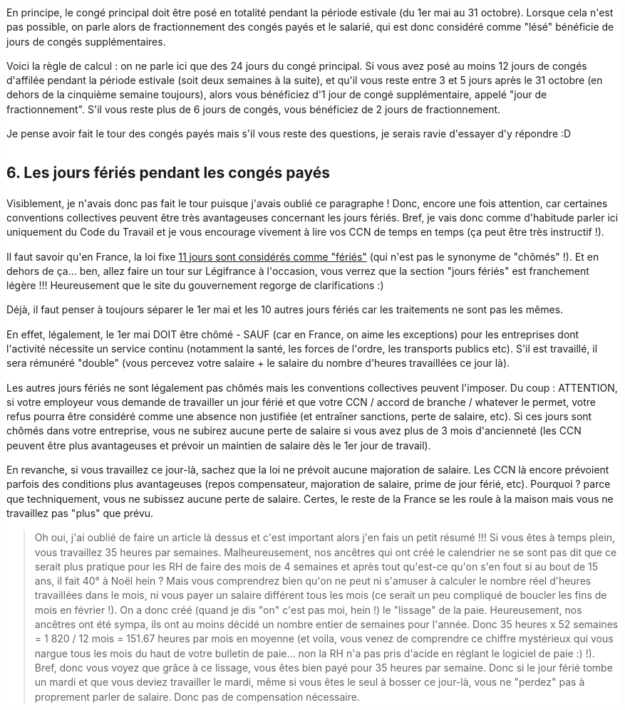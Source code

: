 En principe, le congé principal doit être posé en totalité pendant la période estivale (du 1er mai au 31 octobre). Lorsque cela n'est pas possible, on parle alors de fractionnement des congés payés et le salarié, qui est donc considéré comme "lésé" bénéficie de jours de congés supplémentaires.

Voici la règle de calcul : on ne parle ici que des 24 jours du congé principal. Si vous avez posé au moins 12 jours de congés d'affilée pendant la période estivale (soit deux semaines à la suite), et qu'il vous reste entre 3 et 5 jours après le 31 octobre (en dehors de la cinquième semaine toujours), alors vous bénéficiez d'1 jour de congé supplémentaire, appelé "jour de fractionnement". S'il vous reste plus de 6 jours de congés, vous bénéficiez de 2 jours de fractionnement.

Je pense avoir fait le tour des congés payés mais s'il vous reste des questions, je serais ravie d'essayer d'y répondre :D

## 6. Les jours fériés pendant les congés payés

Visiblement, je n'avais donc pas fait le tour puisque j'avais oublié ce paragraphe ! Donc, encore une fois attention, car certaines conventions collectives peuvent être très avantageuses concernant les jours fériés. Bref, je vais donc comme d'habitude parler ici uniquement du Code du Travail et je vous encourage vivement à lire vos CCN de temps en temps (ça peut être très instructif !). 

Il faut savoir qu'en France, la loi fixe [11 jours sont considérés comme "fériés"](https://www.legifrance.gouv.fr/affichCodeArticle.do?cidTexte=LEGITEXT000006072050&idArticle=LEGIARTI000006902611&dateTexte=&categorieLien=cid) (qui n'est pas le synonyme de "chômés" !). Et en dehors de ça... ben, allez faire un tour sur Légifrance à l'occasion, vous verrez que la section "jours fériés" est franchement légère !!! Heureusement que le site du gouvernement regorge de clarifications :)

Déjà, il faut penser à toujours séparer le 1er mai et les 10 autres jours fériés car les traitements ne sont pas les mêmes. 

En effet, légalement, le 1er mai DOIT être chômé - SAUF (car en France, on aime les exceptions) pour les entreprises dont l'activité nécessite un service continu (notamment la santé, les forces de l'ordre, les transports publics etc). S'il est travaillé, il sera rémunéré "double" (vous percevez votre salaire + le salaire du nombre d'heures travaillées ce jour là).

Les autres jours fériés ne sont légalement pas chômés mais les conventions collectives peuvent l'imposer. Du coup : ATTENTION, si votre employeur vous demande de travailler un jour férié et que votre CCN / accord de branche / whatever le permet, votre refus pourra être considéré comme une absence non justifiée (et entraîner sanctions, perte de salaire, etc). Si ces jours sont chômés dans votre entreprise, vous ne subirez aucune perte de salaire si vous avez plus de 3 mois d'ancienneté (les CCN peuvent être plus avantageuses et prévoir un maintien de salaire dès le 1er jour de travail). 

En revanche, si vous travaillez ce jour-là, sachez que la loi ne prévoit aucune majoration de salaire. Les CCN là encore prévoient parfois des conditions plus avantageuses (repos compensateur, majoration de salaire, prime de jour férié, etc). Pourquoi ? parce que techniquement, vous ne subissez aucune perte de salaire. Certes, le reste de la France se les roule à la maison mais vous ne travaillez pas "plus" que prévu. 

> Oh oui, j'ai oublié de faire un article là dessus et c'est important alors j'en fais un petit résumé !!! Si vous êtes à temps plein, vous travaillez 35 heures par semaines. Malheureusement, nos ancêtres qui ont créé le calendrier ne se sont pas dit que ce serait plus pratique pour les RH de faire des mois de 4 semaines et après tout qu'est-ce qu'on s'en fout si au bout de 15 ans, il fait 40° à Noël hein ? Mais vous comprendrez bien qu'on ne peut ni s'amuser à calculer le nombre réel d'heures travaillées dans le mois, ni vous payer un salaire différent tous les mois (ce serait un peu compliqué de boucler les fins de mois en février !). On a donc créé (quand je dis "on" c'est pas moi, hein !) le "lissage" de la paie. Heureusement, nos ancêtres ont été sympa, ils ont au moins décidé un nombre entier de semaines pour l'année. Donc 35 heures x 52 semaines = 1 820 / 12 mois = 151.67 heures par mois en moyenne (et voila, vous venez de comprendre ce chiffre mystérieux qui vous nargue tous les mois du haut de votre bulletin de paie... non la RH n'a pas pris d'acide en réglant le logiciel de paie :) !). Bref, donc vous voyez que grâce à ce lissage, vous êtes bien payé pour 35 heures par semaine. Donc si le jour férié tombe un mardi et que vous deviez travailler le mardi, même si vous êtes le seul à bosser ce jour-là, vous ne "perdez" pas à proprement parler de salaire. Donc pas de compensation nécessaire.
